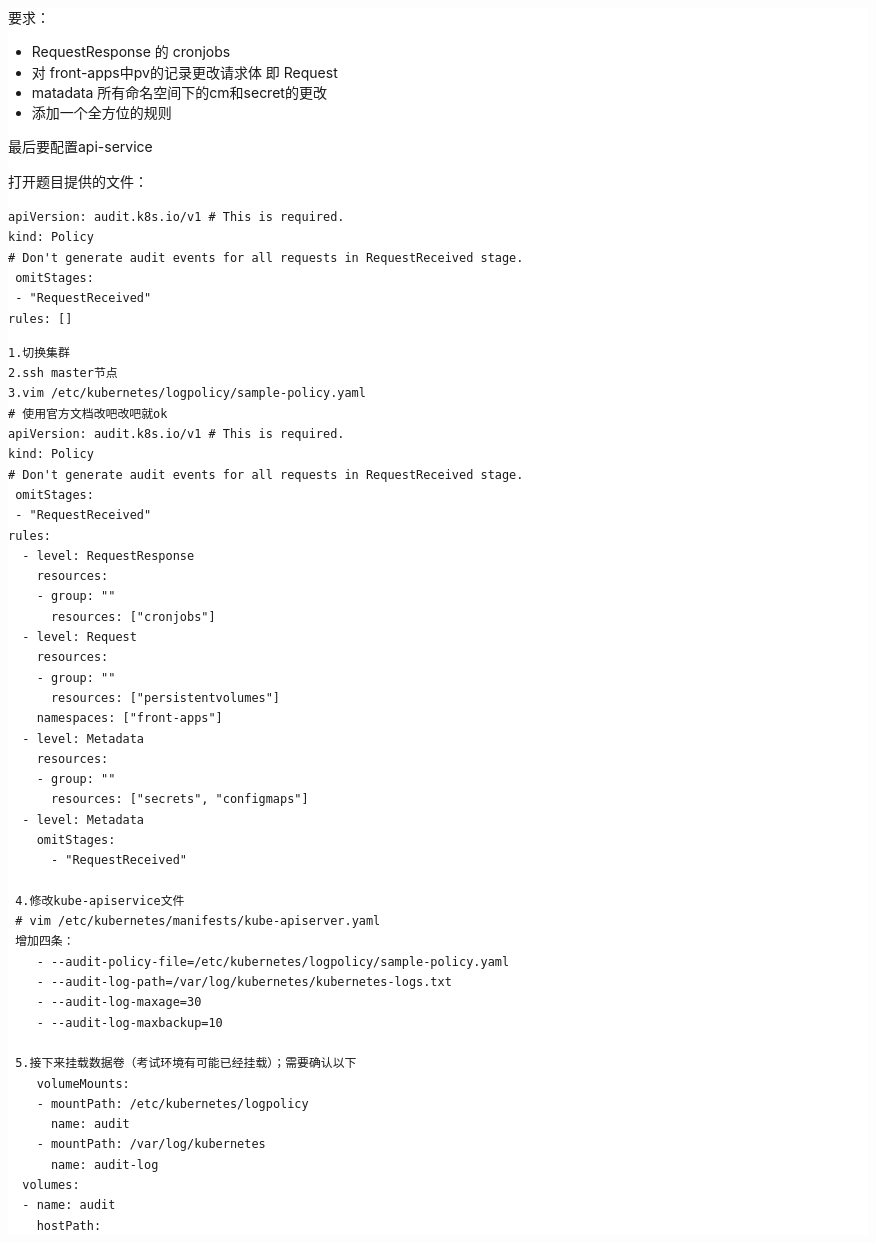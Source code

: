 要求：

+ RequestResponse 的 cronjobs
+ 对 front-apps中pv的记录更改请求体 即 Request
+ matadata 所有命名空间下的cm和secret的更改
+ 添加一个全方位的规则

最后要配置api-service

打开题目提供的文件：

```SH
apiVersion: audit.k8s.io/v1 # This is required.
kind: Policy
# Don't generate audit events for all requests in RequestReceived stage.
 omitStages:
 - "RequestReceived"
rules: []
```



```SH
1.切换集群
2.ssh master节点
3.vim /etc/kubernetes/logpolicy/sample-policy.yaml
# 使用官方文档改吧改吧就ok
apiVersion: audit.k8s.io/v1 # This is required.
kind: Policy
# Don't generate audit events for all requests in RequestReceived stage.
 omitStages:
 - "RequestReceived"
rules:
  - level: RequestResponse
    resources:
    - group: ""
      resources: ["cronjobs"]
  - level: Request
    resources:
    - group: ""
      resources: ["persistentvolumes"]
    namespaces: ["front-apps"]
  - level: Metadata
    resources:
    - group: ""
      resources: ["secrets", "configmaps"]
  - level: Metadata
    omitStages:
      - "RequestReceived"

 4.修改kube-apiservice文件
 # vim /etc/kubernetes/manifests/kube-apiserver.yaml
 增加四条：
    - --audit-policy-file=/etc/kubernetes/logpolicy/sample-policy.yaml
    - --audit-log-path=/var/log/kubernetes/kubernetes-logs.txt
    - --audit-log-maxage=30
    - --audit-log-maxbackup=10
 
 5.接下来挂载数据卷（考试环境有可能已经挂载）；需要确认以下
    volumeMounts:
    - mountPath: /etc/kubernetes/logpolicy
      name: audit
    - mountPath: /var/log/kubernetes
      name: audit-log
  volumes:
  - name: audit
    hostPath:
```